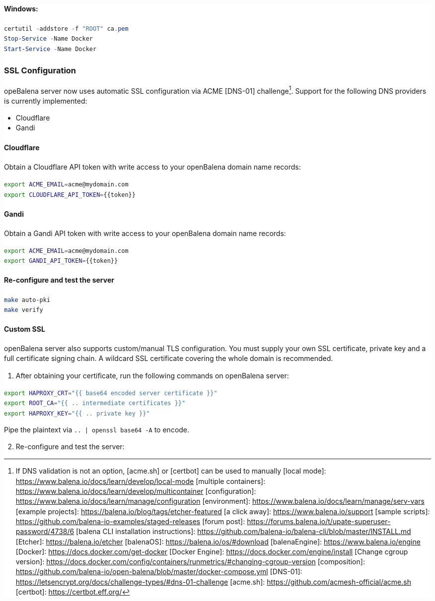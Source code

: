 #### Windows:

```PowerShell
certutil -addstore -f "ROOT" ca.pem
Stop-Service -Name Docker
Start-Service -Name Docker
```

### SSL Configuration

opeBalena server now uses automatic SSL configuration via ACME [DNS-01] challenge[^1]. Support
for the following DNS providers is currently implemented:

* Cloudflare
* Gandi

#### Cloudflare

Obtain a Cloudflare API token with write access to your openBalena domain name records:

```bash
export ACME_EMAIL=acme@mydomain.com
export CLOUDFLARE_API_TOKEN={{token}}
```

#### Gandi

Obtain a Gandi API token with write access to your openBalena domain name records:

```bash
export ACME_EMAIL=acme@mydomain.com
export GANDI_API_TOKEN={{token}}
```

#### Re-configure and test the server

```bash
make auto-pki
make verify
```

#### Custom SSL

openBalena server also supports custom/manual TLS configuration. You must supply your own
SSL certificate, private key and a full certificate signing chain. A wildcard SSL
certificate covering the whole domain is recommended.

1. After obtaining your certificate, run the following commands on openBalena server:

```bash
export HAPROXY_CRT="{{ base64 encoded server certificate }}"
export ROOT_CA="{{ .. intermediate certificates }}"
export HAPROXY_KEY="{{ .. private key }}"
```

Pipe the plaintext via `.. | openssl base64 -A` to encode.

2. Re-configure and test the server:


[^1]: If DNS validation is not an option, [acme.sh] or [certbot] can be used to manually
[local mode]: https://www.balena.io/docs/learn/develop/local-mode
[multiple containers]: https://www.balena.io/docs/learn/develop/multicontainer
[configuration]: https://www.balena.io/docs/learn/manage/configuration
[environment]: https://www.balena.io/docs/learn/manage/serv-vars
[example projects]: https://balena.io/blog/tags/etcher-featured
[a click away]: https://www.balena.io/support
[sample scripts]: https://github.com/balena-io-examples/staged-releases
[forum post]: https://forums.balena.io/t/upate-superuser-password/4738/6
[balena CLI installation instructions]: https://github.com/balena-io/balena-cli/blob/master/INSTALL.md
[Etcher]: https://balena.io/etcher
[balenaOS]: https://balena.io/os/#download
[balenaEngine]: https://www.balena.io/engine
[Docker]: https://docs.docker.com/get-docker
[Docker Engine]: https://docs.docker.com/engine/install
[Change cgroup version]: https://docs.docker.com/config/containers/runmetrics/#changing-cgroup-version
[composition]: https://github.com/balena-io/open-balena/blob/master/docker-compose.yml
[DNS-01]: https://letsencrypt.org/docs/challenge-types/#dns-01-challenge
[acme.sh]: https://github.com/acmesh-official/acme.sh
[certbot]: https://certbot.eff.org/